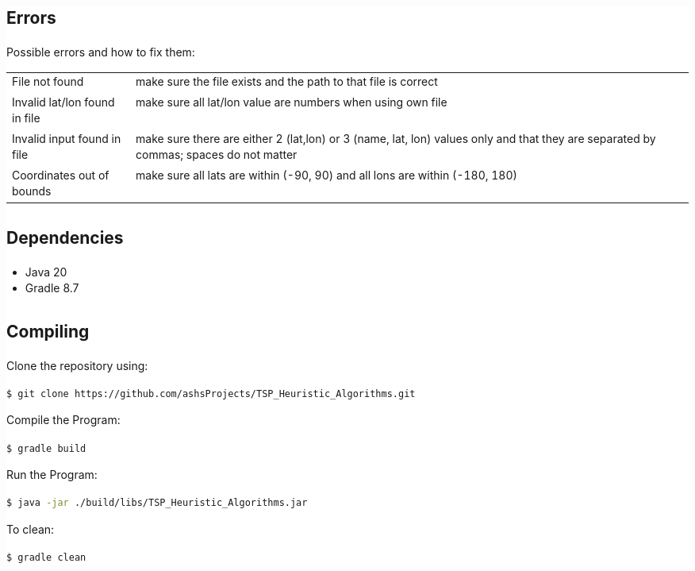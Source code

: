 
## Errors
Possible errors and how to fix them:
<table>
    <tr>
        <td>File not found</td>
        <td>make sure the file exists and the path to that file is correct</td>
    </tr>
    <tr>
        <td>Invalid lat/lon found in file</td>
        <td>make sure all lat/lon value are numbers when using own file</td>
    </tr>
    <tr>
        <td>Invalid input found in file</td>
        <td>make sure there are either 2 (lat,lon) or 3 (name, lat, lon) values only and that they are separated by commas; spaces do not matter</td>
    </tr>
    <tr>
        <td>Coordinates out of bounds</td>
        <td>make sure all lats are within (-90, 90) and all lons are within (-180, 180)</td>
    </tr>
    
</table>

## Dependencies
- Java 20
- Gradle 8.7

## Compiling
Clone the repository using:
```bash
$ git clone https://github.com/ashsProjects/TSP_Heuristic_Algorithms.git
```
Compile the Program:
```bash
$ gradle build
```
Run the Program:
```bash
$ java -jar ./build/libs/TSP_Heuristic_Algorithms.jar
```
To clean:
```bash
$ gradle clean
```
